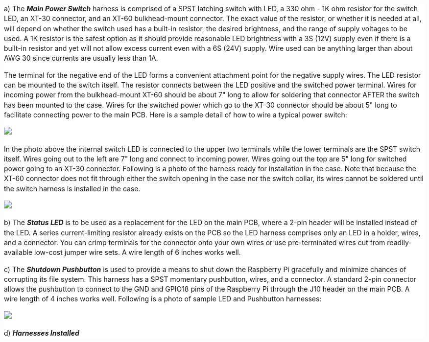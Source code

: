 ​a) The ***Main Power Switch*** harness is comprised of a SPST latching
switch with LED, a 330 ohm - 1K ohm resistor for the switch LED, an
XT-30 connector, and an XT-60 bulkhead-mount connector. The exact value
of the resistor, or whether it is needed at all, will depend on whether
the switch used has a built-in resistor, the desired brightness, and the
range of supply voltages to be used. A 1K resistor is the safest option
as it should provide reasonable LED brightness with a 3S (12V) supply
even if there is a built-in resistor and yet will not allow excess
current even with a 6S (24V) supply. Wire used can be anything larger
than about AWG 30 since currents are usually less than 1A.

The terminal for the negative end of the LED forms a convenient
attachment point for the negative supply wires. The LED resistor can be
mounted to the switch itself. The resistor connects between the LED
positive and the switched power terminal. Wires for incoming power from
the bulkhead-mount XT-60 should be about 7" long to allow for soldering
that connector AFTER the switch has been mounted to the case. Wires for
the switched power which go to the XT-30 connector should be about 5"
long to facilitate connecting power to the main PCB. Here is a sample
detail of how to wire a typical power switch:

![](https://github.com/RotorHazard/rhfiles/raw/main/S32_BPill/caseBuildPics/image007.jpg)

In the photo above the internal switch LED is connected to the upper two
terminals while the lower terminals are the SPST switch itself. Wires
going out to the left are 7" long and connect to incoming power. Wires
going out the top are 5" long for switched power going to an XT-30
connector. Following is a photo of the harness ready for installation in
the case. Note that because the XT-60 connector does not fit through
either the switch opening in the case nor the switch collar, its wires
cannot be soldered until the switch harness is installed in the case.

![](https://github.com/RotorHazard/rhfiles/raw/main/S32_BPill/caseBuildPics/image008.jpg)

​b) The ***Status LED*** is to be used as a replacement for the LED on
the main PCB, where a 2-pin header will be installed instead of the LED.
A series current-limiting resistor already exists on the PCB so the LED
harness comprises only an LED in a holder, wires, and a connector. You
can crimp terminals for the connector onto your own wires or use
pre-terminated wires cut from readily-available low-cost jumper wire
sets. A wire length of 6 inches works well.

​c) The ***Shutdown Pushbutton*** is used to provide a means to shut
down the Raspberry Pi gracefully and minimize chances of corrupting its
file system. This harness has a SPST momentary pushbutton, wires, and a
connector. A standard 2-pin connector allows the pushbutton to connect
to the GND and GPIO18 pins of the Raspberry Pi through the J10 header on
the main PCB. A wire length of 4 inches works well. Following is a photo
of sample LED and Pushbutton harnesses:

![](https://github.com/RotorHazard/rhfiles/raw/main/S32_BPill/caseBuildPics/image009.jpg)

​d) ***Harnesses Installed***
